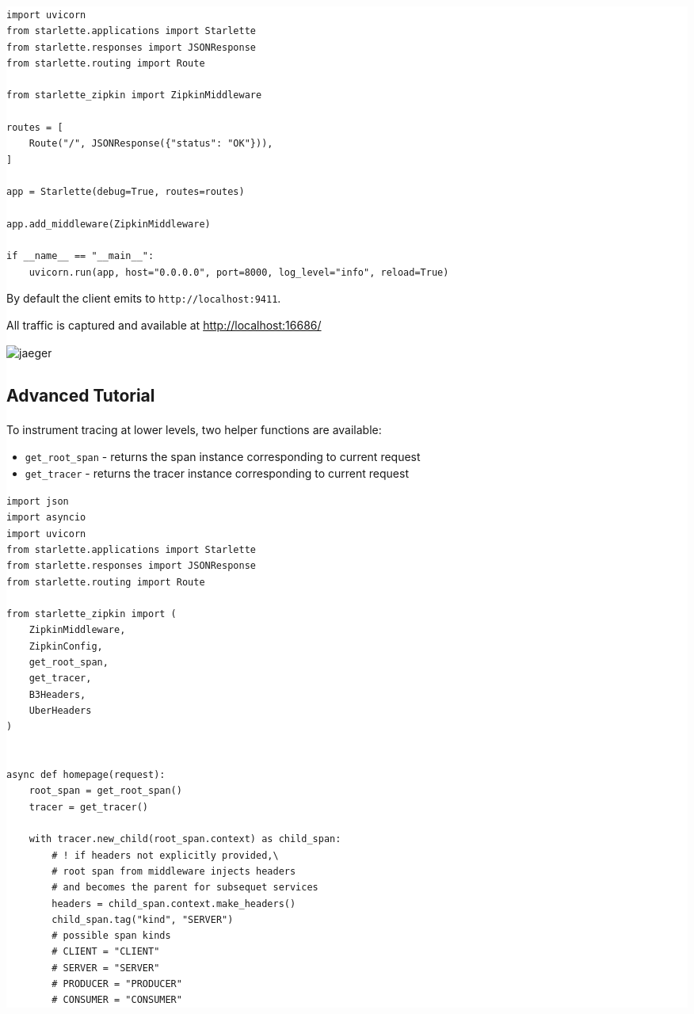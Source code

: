 ```
import uvicorn
from starlette.applications import Starlette
from starlette.responses import JSONResponse
from starlette.routing import Route

from starlette_zipkin import ZipkinMiddleware

routes = [
    Route("/", JSONResponse({"status": "OK"})),
]

app = Starlette(debug=True, routes=routes)

app.add_middleware(ZipkinMiddleware)

if __name__ == "__main__":
    uvicorn.run(app, host="0.0.0.0", port=8000, log_level="info", reload=True)
```

By default the client emits to `http://localhost:9411`.

All traffic is captured and available at [http://localhost:16686/](http://localhost:16686/)

![jaeger](jaeger.PNG)

## Advanced Tutorial

To instrument tracing at lower levels, two helper functions are available:

- `get_root_span` - returns the span instance corresponding to current request
- `get_tracer` - returns the tracer instance corresponding to current request

```
import json
import asyncio
import uvicorn
from starlette.applications import Starlette
from starlette.responses import JSONResponse
from starlette.routing import Route

from starlette_zipkin import (
    ZipkinMiddleware,
    ZipkinConfig,
    get_root_span,
    get_tracer,
    B3Headers,
    UberHeaders
)


async def homepage(request):
    root_span = get_root_span()
    tracer = get_tracer()

    with tracer.new_child(root_span.context) as child_span:
        # ! if headers not explicitly provided,\
        # root span from middleware injects headers
        # and becomes the parent for subsequet services
        headers = child_span.context.make_headers()
        child_span.tag("kind", "SERVER")
        # possible span kinds
        # CLIENT = "CLIENT"
        # SERVER = "SERVER"
        # PRODUCER = "PRODUCER"
        # CONSUMER = "CONSUMER"
```